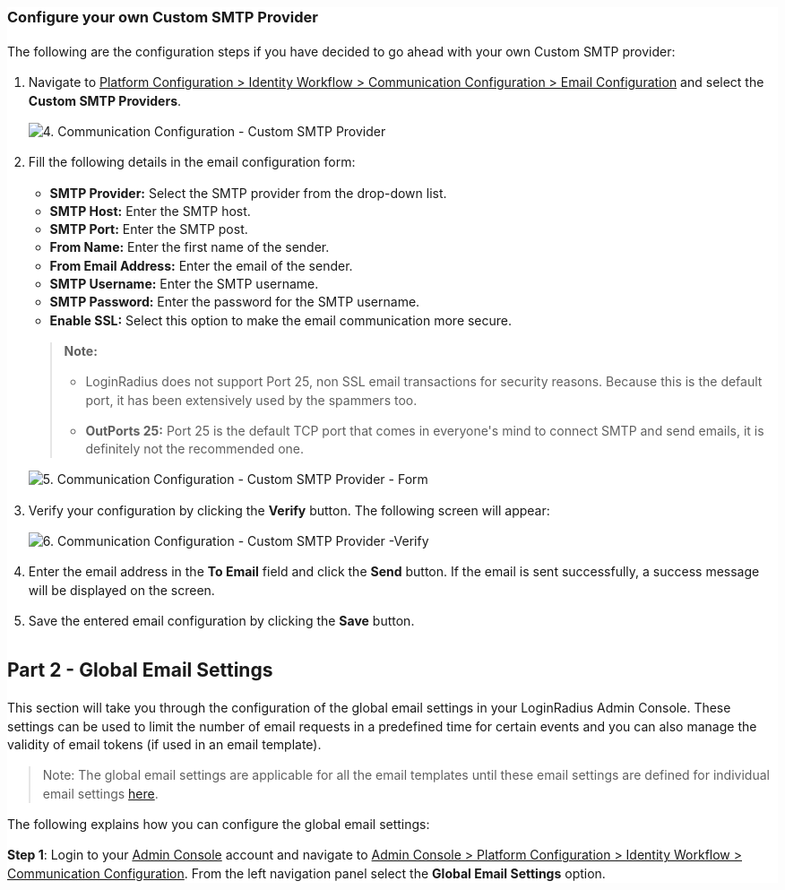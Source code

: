### Configure your own Custom SMTP Provider

The following are the configuration steps if you have decided to go ahead with your own Custom SMTP provider:

1. Navigate to [Platform Configuration > Identity Workflow > Communication Configuration > Email Configuration](https://adminconsole.loginradius.com/platform-configuration/identity-workflow/communication-configuration/email-configuration) and select the **Custom SMTP Providers**.

   ![4. Communication Configuration - Custom SMTP Provider](https://apidocs.lrcontent.com/images/Communication-Configuration-LoginRadius-User-Dashboard-2_9938035916622bbec5a6f78.27867855.png "4. Communication Configuration - Custom SMTP Provider")

2. Fill the following details in the email configuration form:

   - **SMTP Provider:** Select the SMTP provider from the drop-down list.
   - **SMTP Host:** Enter the SMTP host.
   - **SMTP Port:** Enter the SMTP post.
   - **From Name:** Enter the first name of the sender.
   - **From Email Address:** Enter the email of the sender.
   - **SMTP Username:** Enter the SMTP username.
   - **SMTP Password:** Enter the password for the SMTP username.
   - **Enable SSL:** Select this option to make the email communication more secure.

   > **Note:**
   >
   > - LoginRadius does not support Port 25, non SSL email transactions for security reasons. Because this is the default port, it has been extensively used by the spammers too.
   >
   > - **OutPorts 25:** Port 25 is the default TCP port that comes in everyone's mind to connect SMTP and send emails, it is definitely not the recommended one.

   ![5. Communication Configuration - Custom SMTP Provider - Form](https://apidocs.lrcontent.com/images/Communication-Configuration-LoginRadius-User-Dashboard-6_19791744156622bb81b1a0a4.84888374.png "5. Communication Configuration - Custom SMTP Provider - Form")

3. Verify your configuration by clicking the **Verify** button. The following screen will appear:

   ![6. Communication Configuration - Custom SMTP Provider -Verify](https://apidocs.lrcontent.com/images/ss-Chat-1_4516441726622b8bfb51bf5.76443306.png "6. Communication Configuration - Custom SMTP Provider -Verify")

4. Enter the email address in the **To Email** field and click the **Send** button. If the email is sent successfully, a success message will be displayed on the screen.

5. Save the entered email configuration by clicking the **Save** button.

## Part 2 - Global Email Settings

This section will take you through the configuration of the global email settings in your LoginRadius Admin Console. These settings can be used to limit the number of email requests in a predefined time for certain events and you can also manage the validity of email tokens (if used in an email template).

> Note: The global email settings are applicable for all the email templates until these email settings are defined for individual email settings [here](https://adminconsole.loginradius.com/platform-configuration/authentication-configuration/standard-login/verification-email).

The following explains how you can configure the global email settings:

**Step 1**: Login to your [Admin Console](https://adminconsole.loginradius.com/) account and navigate to [Admin Console > Platform Configuration > Identity Workflow > Communication Configuration](https://adminconsole.loginradius.com/platform-configuration/identity-workflow/communication-configuration/email-configuration). From the left navigation panel select the **Global Email Settings** option.
